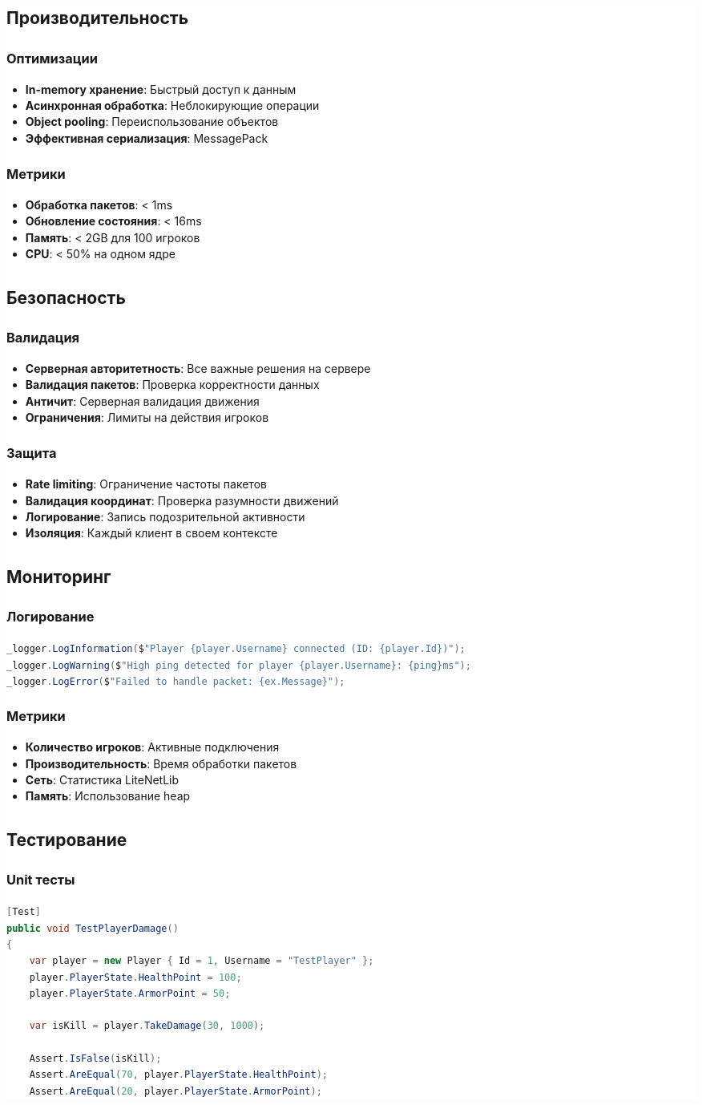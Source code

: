## Производительность

### Оптимизации
- **In-memory хранение**: Быстрый доступ к данным
- **Асинхронная обработка**: Неблокирующие операции
- **Object pooling**: Переиспользование объектов
- **Эффективная сериализация**: MessagePack

### Метрики
- **Обработка пакетов**: < 1ms
- **Обновление состояния**: < 16ms
- **Память**: < 2GB для 100 игроков
- **CPU**: < 50% на одном ядре

## Безопасность

### Валидация
- **Серверная авторитетность**: Все важные решения на сервере
- **Валидация пакетов**: Проверка корректности данных
- **Античит**: Серверная валидация движения
- **Ограничения**: Лимиты на действия игроков

### Защита
- **Rate limiting**: Ограничение частоты пакетов
- **Валидация координат**: Проверка разумности движений
- **Логирование**: Запись подозрительной активности
- **Изоляция**: Каждый клиент в своем контексте

## Мониторинг

### Логирование
```csharp
_logger.LogInformation($"Player {player.Username} connected (ID: {player.Id})");
_logger.LogWarning($"High ping detected for player {player.Username}: {ping}ms");
_logger.LogError($"Failed to handle packet: {ex.Message}");
```

### Метрики
- **Количество игроков**: Активные подключения
- **Производительность**: Время обработки пакетов
- **Сеть**: Статистика LiteNetLib
- **Память**: Использование heap

## Тестирование

### Unit тесты
```csharp
[Test]
public void TestPlayerDamage()
{
    var player = new Player { Id = 1, Username = "TestPlayer" };
    player.PlayerState.HealthPoint = 100;
    player.PlayerState.ArmorPoint = 50;
    
    var isKill = player.TakeDamage(30, 1000);
    
    Assert.IsFalse(isKill);
    Assert.AreEqual(70, player.PlayerState.HealthPoint);
    Assert.AreEqual(20, player.PlayerState.ArmorPoint);
```